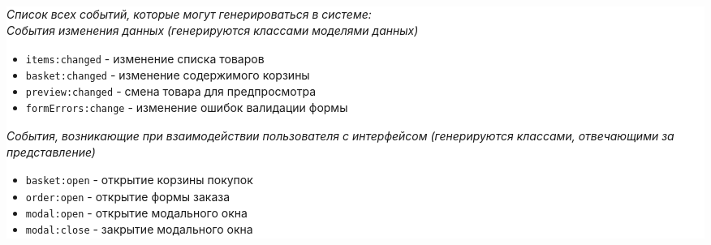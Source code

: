 *Список всех событий, которые могут генерироваться в системе:*\
*События изменения данных (генерируются классами моделями данных)*
- `items:changed` - изменение списка товаров
- `basket:changed` - изменение содержимого корзины
- `preview:changed` - смена товара для предпросмотра
- `formErrors:change` - изменение ошибок валидации формы

*События, возникающие при взаимодействии пользователя с интерфейсом (генерируются классами, отвечающими за представление)*
- `basket:open` - открытие корзины покупок
- `order:open` - открытие формы заказа
- `modal:open` - открытие модального окна
- `modal:close` - закрытие модального окна
